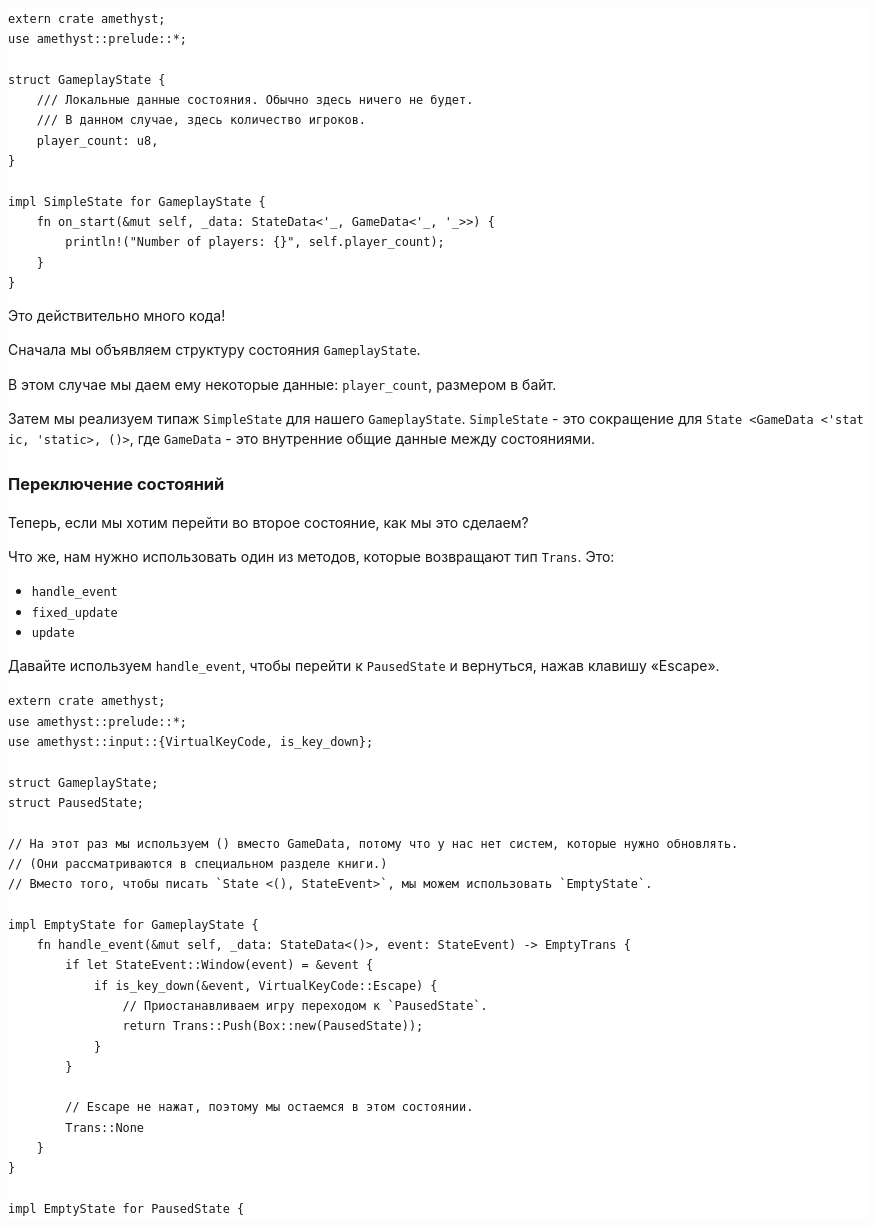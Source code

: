 ```rust,edition2018,no_run,noplaypen
extern crate amethyst;
use amethyst::prelude::*;

struct GameplayState {
    /// Локальные данные состояния. Обычно здесь ничего не будет.
    /// В данном случае, здесь количество игроков.
    player_count: u8,
}

impl SimpleState for GameplayState {
    fn on_start(&mut self, _data: StateData<'_, GameData<'_, '_>>) {
        println!("Number of players: {}", self.player_count);
    }
}
```

Это действительно много кода!

Сначала мы объявляем структуру состояния `GameplayState`.

В этом случае мы даем ему некоторые данные: `player_count`, размером в байт.

Затем мы реализуем типаж `SimpleState` для нашего `GameplayState`. `SimpleState` - это сокращение для `State <GameData <'static, 'static>, ()>`, где `GameData` - это внутренние общие данные между состояниями.

### Переключение состояний

Теперь, если мы хотим перейти во второе состояние, как мы это сделаем?

Что же, нам нужно использовать один из методов, которые возвращают тип `Trans`. Это:

* `handle_event`
* `fixed_update`
* `update`

Давайте используем `handle_event`, чтобы перейти к `PausedState` и вернуться, нажав клавишу «Escape».

```rust,edition2018,no_run,noplaypen
extern crate amethyst;
use amethyst::prelude::*;
use amethyst::input::{VirtualKeyCode, is_key_down};

struct GameplayState;
struct PausedState;

// На этот раз мы используем () вместо GameData, потому что у нас нет систем, которые нужно обновлять.
// (Они рассматриваются в специальном разделе книги.)
// Вместо того, чтобы писать `State <(), StateEvent>`, мы можем использовать `EmptyState`.

impl EmptyState for GameplayState {
    fn handle_event(&mut self, _data: StateData<()>, event: StateEvent) -> EmptyTrans {
        if let StateEvent::Window(event) = &event {
            if is_key_down(&event, VirtualKeyCode::Escape) {
                // Приостанавливаем игру переходом к `PausedState`.
                return Trans::Push(Box::new(PausedState));
            }
        }

        // Escape не нажат, поэтому мы остаемся в этом состоянии.
        Trans::None
    }
}

impl EmptyState for PausedState {
```